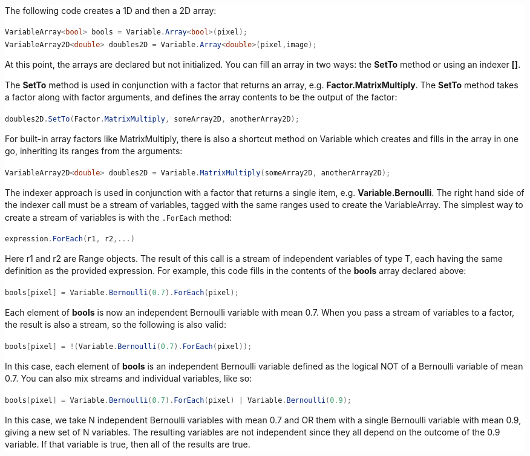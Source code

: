 The following code creates a 1D and then a 2D array:

```csharp
VariableArray<bool> bools = Variable.Array<bool>(pixel);  
VariableArray2D<double> doubles2D = Variable.Array<double>(pixel,image);
```

At this point, the arrays are declared but not initialized. You can fill an array in two ways: the **SetTo** method or using an indexer **\[\]**.

The **SetTo** method is used in conjunction with a factor that returns an array, e.g. **Factor.MatrixMultiply**. The **SetTo** method takes a factor along with factor arguments, and defines the array contents to be the output of the factor:

```csharp
doubles2D.SetTo(Factor.MatrixMultiply, someArray2D, anotherArray2D);
```

For built-in array factors like MatrixMultiply, there is also a shortcut method on Variable which creates and fills in the array in one go, inheriting its ranges from the arguments:

```csharp
VariableArray2D<double> doubles2D = Variable.MatrixMultiply(someArray2D, anotherArray2D);
```

The indexer approach is used in conjunction with a factor that returns a single item, e.g. **Variable.Bernoulli**. The right hand side of the indexer call must be a stream of variables, tagged with the same ranges used to create the VariableArray. The simplest way to create a stream of variables is with the `.ForEach` method:

```csharp
expression.ForEach(r1, r2,...)
```

Here r1 and r2 are Range objects. The result of this call is a stream of independent variables of type T, each having the same definition as the provided expression. For example, this code fills in the contents of the **bools** array declared above:

```csharp
bools[pixel] = Variable.Bernoulli(0.7).ForEach(pixel);
```

Each element of **bools** is now an independent Bernoulli variable with mean 0.7. When you pass a stream of variables to a factor, the result is also a stream, so the following is also valid:

```csharp
bools[pixel] = !(Variable.Bernoulli(0.7).ForEach(pixel));
```

In this case, each element of **bools** is an independent Bernoulli variable defined as the logical NOT of a Bernoulli variable of mean 0.7. You can also mix streams and individual variables, like so:

```csharp
bools[pixel] = Variable.Bernoulli(0.7).ForEach(pixel) | Variable.Bernoulli(0.9);
```

In this case, we take N independent Bernoulli variables with mean 0.7 and OR them with a single Bernoulli variable with mean 0.9, giving a new set of N variables. The resulting variables are not independent since they all depend on the outcome of the 0.9 variable. If that variable is true, then all of the results are true.
